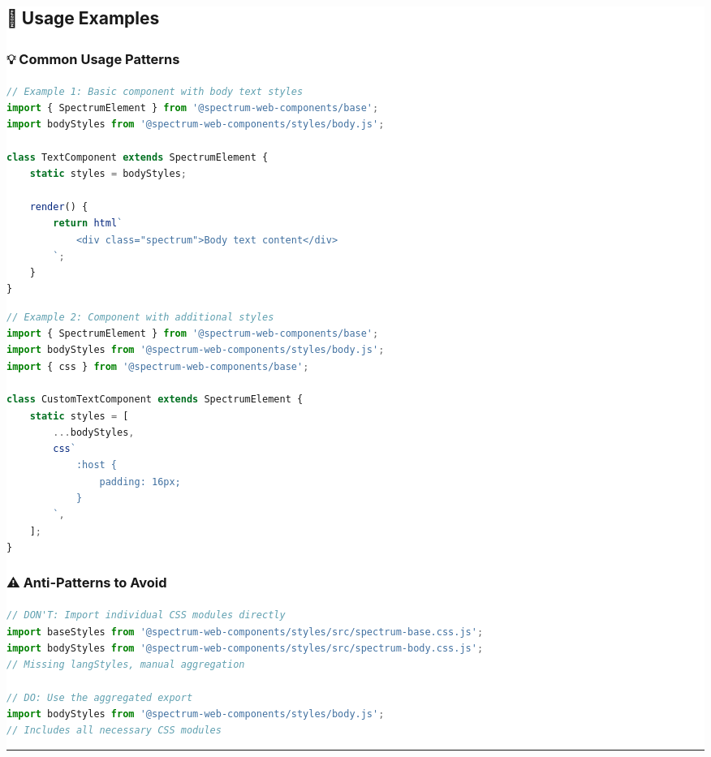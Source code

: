 
## 📝 Usage Examples

### 💡 Common Usage Patterns

```typescript
// Example 1: Basic component with body text styles
import { SpectrumElement } from '@spectrum-web-components/base';
import bodyStyles from '@spectrum-web-components/styles/body.js';

class TextComponent extends SpectrumElement {
    static styles = bodyStyles;

    render() {
        return html`
            <div class="spectrum">Body text content</div>
        `;
    }
}
```

```typescript
// Example 2: Component with additional styles
import { SpectrumElement } from '@spectrum-web-components/base';
import bodyStyles from '@spectrum-web-components/styles/body.js';
import { css } from '@spectrum-web-components/base';

class CustomTextComponent extends SpectrumElement {
    static styles = [
        ...bodyStyles,
        css`
            :host {
                padding: 16px;
            }
        `,
    ];
}
```

### ⚠️ Anti-Patterns to Avoid

```typescript
// DON'T: Import individual CSS modules directly
import baseStyles from '@spectrum-web-components/styles/src/spectrum-base.css.js';
import bodyStyles from '@spectrum-web-components/styles/src/spectrum-body.css.js';
// Missing langStyles, manual aggregation

// DO: Use the aggregated export
import bodyStyles from '@spectrum-web-components/styles/body.js';
// Includes all necessary CSS modules
```

---
